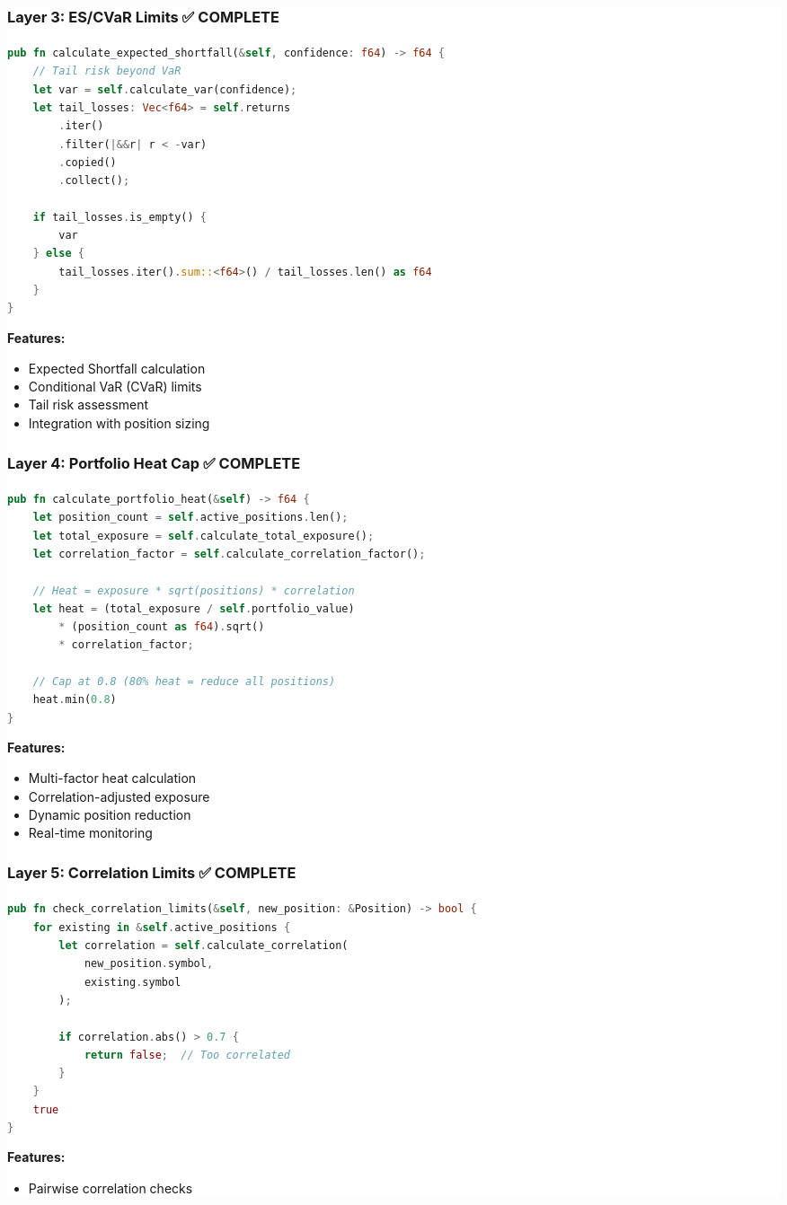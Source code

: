 ### Layer 3: ES/CVaR Limits ✅ COMPLETE
```rust
pub fn calculate_expected_shortfall(&self, confidence: f64) -> f64 {
    // Tail risk beyond VaR
    let var = self.calculate_var(confidence);
    let tail_losses: Vec<f64> = self.returns
        .iter()
        .filter(|&&r| r < -var)
        .copied()
        .collect();
    
    if tail_losses.is_empty() {
        var
    } else {
        tail_losses.iter().sum::<f64>() / tail_losses.len() as f64
    }
}
```
**Features:**
- Expected Shortfall calculation
- Conditional VaR (CVaR) limits
- Tail risk assessment
- Integration with position sizing

### Layer 4: Portfolio Heat Cap ✅ COMPLETE
```rust
pub fn calculate_portfolio_heat(&self) -> f64 {
    let position_count = self.active_positions.len();
    let total_exposure = self.calculate_total_exposure();
    let correlation_factor = self.calculate_correlation_factor();
    
    // Heat = exposure * sqrt(positions) * correlation
    let heat = (total_exposure / self.portfolio_value) 
        * (position_count as f64).sqrt() 
        * correlation_factor;
        
    // Cap at 0.8 (80% heat = reduce all positions)
    heat.min(0.8)
}
```
**Features:**
- Multi-factor heat calculation
- Correlation-adjusted exposure
- Dynamic position reduction
- Real-time monitoring

### Layer 5: Correlation Limits ✅ COMPLETE
```rust
pub fn check_correlation_limits(&self, new_position: &Position) -> bool {
    for existing in &self.active_positions {
        let correlation = self.calculate_correlation(
            new_position.symbol,
            existing.symbol
        );
        
        if correlation.abs() > 0.7 {
            return false;  // Too correlated
        }
    }
    true
}
```
**Features:**
- Pairwise correlation checks